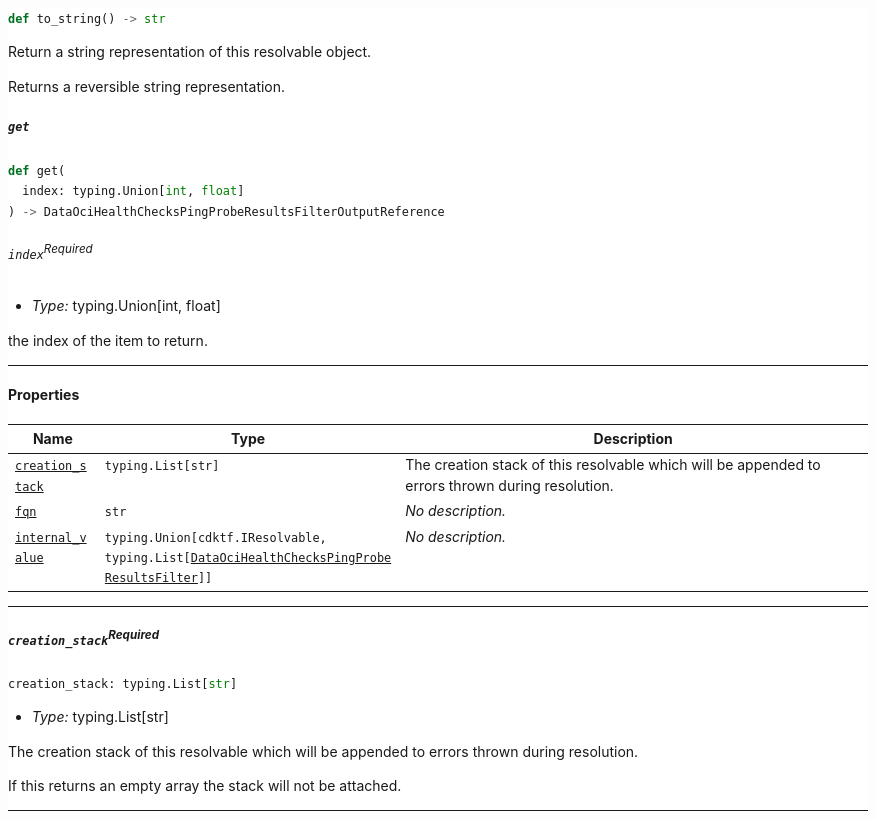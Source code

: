 ```python
def to_string() -> str
```

Return a string representation of this resolvable object.

Returns a reversible string representation.

##### `get` <a name="get" id="rhizo-co-terraform-provider-oci.dataOciHealthChecksPingProbeResults.DataOciHealthChecksPingProbeResultsFilterList.get"></a>

```python
def get(
  index: typing.Union[int, float]
) -> DataOciHealthChecksPingProbeResultsFilterOutputReference
```

###### `index`<sup>Required</sup> <a name="index" id="rhizo-co-terraform-provider-oci.dataOciHealthChecksPingProbeResults.DataOciHealthChecksPingProbeResultsFilterList.get.parameter.index"></a>

- *Type:* typing.Union[int, float]

the index of the item to return.

---


#### Properties <a name="Properties" id="Properties"></a>

| **Name** | **Type** | **Description** |
| --- | --- | --- |
| <code><a href="#rhizo-co-terraform-provider-oci.dataOciHealthChecksPingProbeResults.DataOciHealthChecksPingProbeResultsFilterList.property.creationStack">creation_stack</a></code> | <code>typing.List[str]</code> | The creation stack of this resolvable which will be appended to errors thrown during resolution. |
| <code><a href="#rhizo-co-terraform-provider-oci.dataOciHealthChecksPingProbeResults.DataOciHealthChecksPingProbeResultsFilterList.property.fqn">fqn</a></code> | <code>str</code> | *No description.* |
| <code><a href="#rhizo-co-terraform-provider-oci.dataOciHealthChecksPingProbeResults.DataOciHealthChecksPingProbeResultsFilterList.property.internalValue">internal_value</a></code> | <code>typing.Union[cdktf.IResolvable, typing.List[<a href="#rhizo-co-terraform-provider-oci.dataOciHealthChecksPingProbeResults.DataOciHealthChecksPingProbeResultsFilter">DataOciHealthChecksPingProbeResultsFilter</a>]]</code> | *No description.* |

---

##### `creation_stack`<sup>Required</sup> <a name="creation_stack" id="rhizo-co-terraform-provider-oci.dataOciHealthChecksPingProbeResults.DataOciHealthChecksPingProbeResultsFilterList.property.creationStack"></a>

```python
creation_stack: typing.List[str]
```

- *Type:* typing.List[str]

The creation stack of this resolvable which will be appended to errors thrown during resolution.

If this returns an empty array the stack will not be attached.

---
